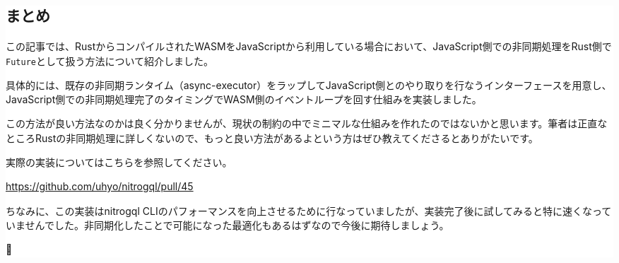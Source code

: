 ## まとめ

この記事では、RustからコンパイルされたWASMをJavaScriptから利用している場合において、JavaScript側での非同期処理をRust側で`Future`として扱う方法について紹介しました。

具体的には、既存の非同期ランタイム（async-executor）をラップしてJavaScript側とのやり取りを行なうインターフェースを用意し、JavaScript側での非同期処理完了のタイミングでWASM側のイベントループを回す仕組みを実装しました。

この方法が良い方法なのかは良く分かりませんが、現状の制約の中でミニマルな仕組みを作れたのではないかと思います。筆者は正直なところRustの非同期処理に詳しくないので、もっと良い方法があるよという方はぜひ教えてくださるとありがたいです。

実際の実装についてはこちらを参照してください。

https://github.com/uhyo/nitrogql/pull/45

ちなみに、この実装はnitrogql CLIのパフォーマンスを向上させるために行なっていましたが、実装完了後に試してみると特に速くなっていませんでした。非同期化したことで可能になった最適化もあるはずなので今後に期待しましょう。

🥲